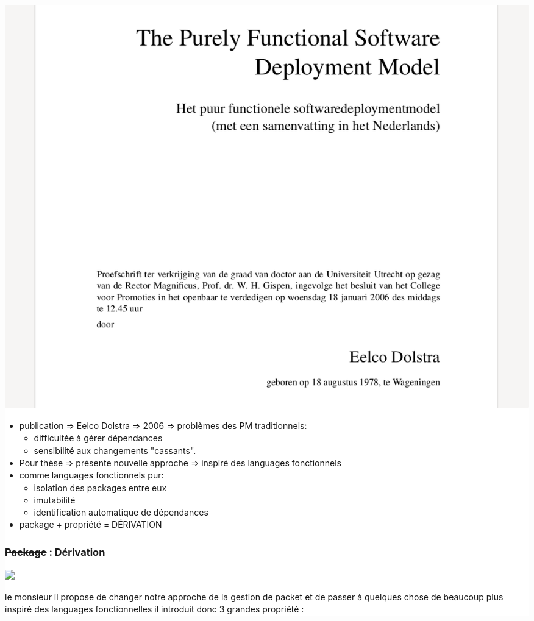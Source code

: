 ![](/assets/2024-08-09/phd.png)

* publication => Eelco Dolstra => 2006 => problèmes des PM traditionnels:
  - difficultée à gérer dépendances
  - sensibilité aux changements "cassants".
* Pour thèse => présente nouvelle approche => inspiré des languages fonctionnels
* comme languages fonctionnels pur:
  - isolation des packages entre eux
  - imutabilité
  - identification automatique de dépendances
* package + propriété = DÉRIVATION

### ~~Package~~ : Dérivation

![](/assets/2024-08-09/drake.png)

le monsieur il propose de changer notre approche de la gestion de packet et de passer à quelques chose de beaucoup plus inspiré des languages fonctionnelles
il introduit donc 3 grandes propriété :
